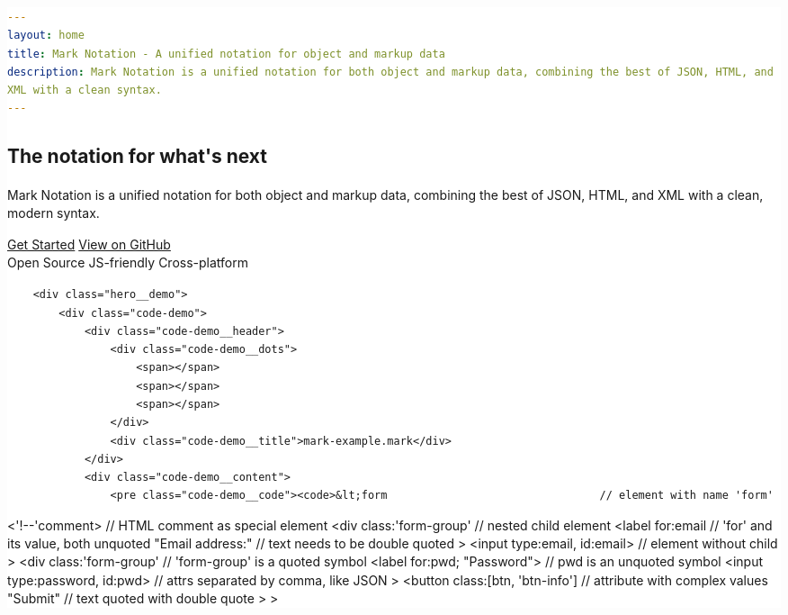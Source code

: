```yaml
---
layout: home
title: Mark Notation - A unified notation for object and markup data
description: Mark Notation is a unified notation for both object and markup data, combining the best of JSON, HTML, and XML with a clean syntax.
---
```



<section class="hero">
    <div class="hero__container">
        <div class="hero__content">
            <h1 class="hero__title">
                The notation for <span class="hero__title-highlight">what's next</span>
            </h1>
            <p class="hero__subtitle">
                Mark Notation is a unified notation for both object and markup data, 
                combining the best of JSON, HTML, and XML with a clean, modern syntax.
            </p>
            <div class="hero__actions">
                <a href="{{ '/syntax/' | relative_url }}" class="btn btn--primary btn--large">Get Started</a>
                <a href="https://github.com/henry-luo/mark" class="btn btn--secondary btn--large" target="_blank">View on GitHub</a>
            </div>
            <div class="hero__badges">
                <span class="badge">Open Source</span>
                <span class="badge">JS-friendly</span>
                <span class="badge">Cross-platform</span>
            </div>
        </div>
        
        <div class="hero__demo">
            <div class="code-demo">
                <div class="code-demo__header">
                    <div class="code-demo__dots">
                        <span></span>
                        <span></span>
                        <span></span>
                    </div>
                    <div class="code-demo__title">mark-example.mark</div>
                </div>
                <div class="code-demo__content">
                    <pre class="code-demo__code"><code>&lt;form                                 // element with name 'form'
  &lt;'!--'comment&gt;                      // HTML comment as special element
  &lt;div class:'form-group'             // nested child element
    &lt;label for:email                  // 'for' and its value, both unquoted
      "Email address:"                // text needs to be double quoted
    &gt;
    &lt;input type:email, id:email&gt;      // element without child
  &gt;
  &lt;div class:'form-group'             // 'form-group' is a quoted symbol
    &lt;label for:pwd; "Password"&gt;       // pwd is an unquoted symbol
    &lt;input type:password, id:pwd&gt;     // attrs separated by comma, like JSON
  &gt;
  &lt;button class:[btn, 'btn-info']     // attribute with complex values
    "Submit"                          // text quoted with double quote
  &gt;
&gt;</code></pre>
                </div>
            </div>
        </div>
    </div>
</section>